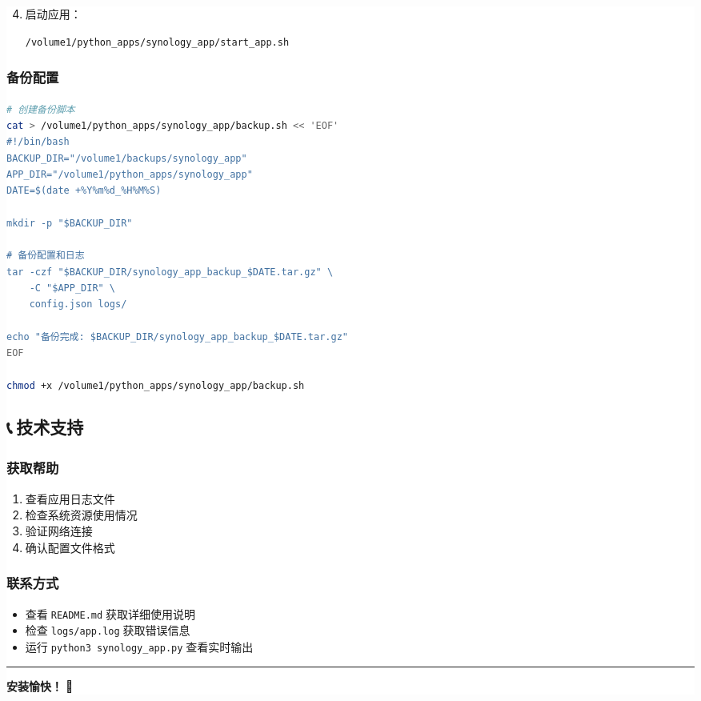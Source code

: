 4. 启动应用：
   ```bash
   /volume1/python_apps/synology_app/start_app.sh
   ```

### 备份配置
```bash
# 创建备份脚本
cat > /volume1/python_apps/synology_app/backup.sh << 'EOF'
#!/bin/bash
BACKUP_DIR="/volume1/backups/synology_app"
APP_DIR="/volume1/python_apps/synology_app"
DATE=$(date +%Y%m%d_%H%M%S)

mkdir -p "$BACKUP_DIR"

# 备份配置和日志
tar -czf "$BACKUP_DIR/synology_app_backup_$DATE.tar.gz" \
    -C "$APP_DIR" \
    config.json logs/

echo "备份完成: $BACKUP_DIR/synology_app_backup_$DATE.tar.gz"
EOF

chmod +x /volume1/python_apps/synology_app/backup.sh
```

## 📞 技术支持

### 获取帮助
1. 查看应用日志文件
2. 检查系统资源使用情况
3. 验证网络连接
4. 确认配置文件格式

### 联系方式
- 查看 `README.md` 获取详细使用说明
- 检查 `logs/app.log` 获取错误信息
- 运行 `python3 synology_app.py` 查看实时输出

---

**安装愉快！** 🎉